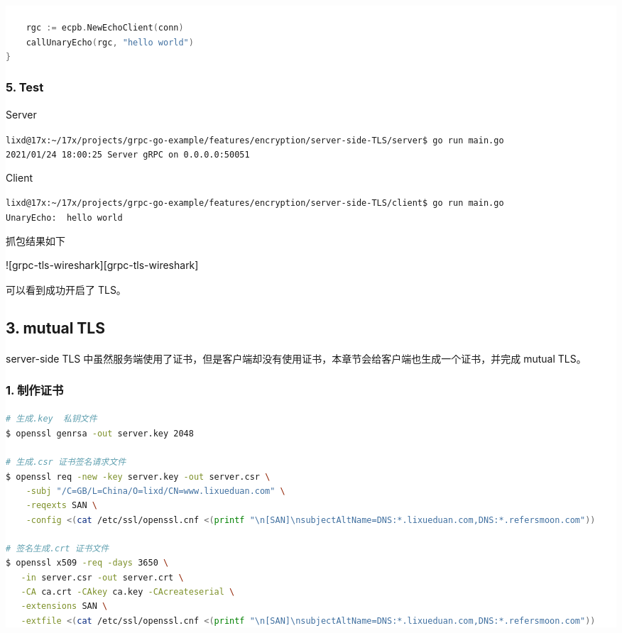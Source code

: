 ```go

	rgc := ecpb.NewEchoClient(conn)
	callUnaryEcho(rgc, "hello world")
}
```



### 5. Test

Server

```sh
lixd@17x:~/17x/projects/grpc-go-example/features/encryption/server-side-TLS/server$ go run main.go 
2021/01/24 18:00:25 Server gRPC on 0.0.0.0:50051
```

Client

```sh
lixd@17x:~/17x/projects/grpc-go-example/features/encryption/server-side-TLS/client$ go run main.go 
UnaryEcho:  hello world
```



抓包结果如下

![grpc-tls-wireshark][grpc-tls-wireshark]


可以看到成功开启了 TLS。



## 3. mutual TLS

server-side TLS 中虽然服务端使用了证书，但是客户端却没有使用证书，本章节会给客户端也生成一个证书，并完成 mutual TLS。



### 1. 制作证书

```sh
# 生成.key  私钥文件
$ openssl genrsa -out server.key 2048

# 生成.csr 证书签名请求文件
$ openssl req -new -key server.key -out server.csr \
	-subj "/C=GB/L=China/O=lixd/CN=www.lixueduan.com" \
	-reqexts SAN \
	-config <(cat /etc/ssl/openssl.cnf <(printf "\n[SAN]\nsubjectAltName=DNS:*.lixueduan.com,DNS:*.refersmoon.com"))

# 签名生成.crt 证书文件
$ openssl x509 -req -days 3650 \
   -in server.csr -out server.crt \
   -CA ca.crt -CAkey ca.key -CAcreateserial \
   -extensions SAN \
   -extfile <(cat /etc/ssl/openssl.cnf <(printf "\n[SAN]\nsubjectAltName=DNS:*.lixueduan.com,DNS:*.refersmoon.com"))
```
